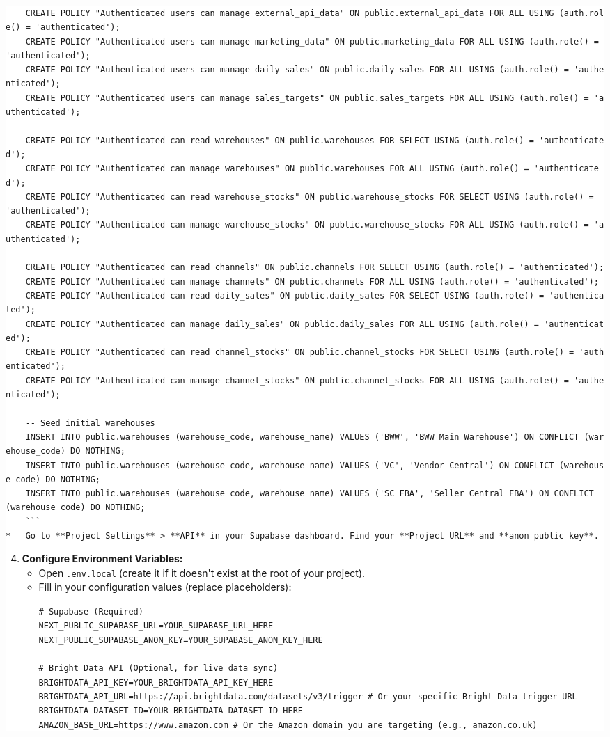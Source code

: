         CREATE POLICY "Authenticated users can manage external_api_data" ON public.external_api_data FOR ALL USING (auth.role() = 'authenticated');
        CREATE POLICY "Authenticated users can manage marketing_data" ON public.marketing_data FOR ALL USING (auth.role() = 'authenticated');
        CREATE POLICY "Authenticated users can manage daily_sales" ON public.daily_sales FOR ALL USING (auth.role() = 'authenticated');
        CREATE POLICY "Authenticated users can manage sales_targets" ON public.sales_targets FOR ALL USING (auth.role() = 'authenticated');
        
        CREATE POLICY "Authenticated can read warehouses" ON public.warehouses FOR SELECT USING (auth.role() = 'authenticated');
        CREATE POLICY "Authenticated can manage warehouses" ON public.warehouses FOR ALL USING (auth.role() = 'authenticated');
        CREATE POLICY "Authenticated can read warehouse_stocks" ON public.warehouse_stocks FOR SELECT USING (auth.role() = 'authenticated');
        CREATE POLICY "Authenticated can manage warehouse_stocks" ON public.warehouse_stocks FOR ALL USING (auth.role() = 'authenticated');
        
        CREATE POLICY "Authenticated can read channels" ON public.channels FOR SELECT USING (auth.role() = 'authenticated');
        CREATE POLICY "Authenticated can manage channels" ON public.channels FOR ALL USING (auth.role() = 'authenticated');
        CREATE POLICY "Authenticated can read daily_sales" ON public.daily_sales FOR SELECT USING (auth.role() = 'authenticated');
        CREATE POLICY "Authenticated can manage daily_sales" ON public.daily_sales FOR ALL USING (auth.role() = 'authenticated');
        CREATE POLICY "Authenticated can read channel_stocks" ON public.channel_stocks FOR SELECT USING (auth.role() = 'authenticated');
        CREATE POLICY "Authenticated can manage channel_stocks" ON public.channel_stocks FOR ALL USING (auth.role() = 'authenticated');

        -- Seed initial warehouses
        INSERT INTO public.warehouses (warehouse_code, warehouse_name) VALUES ('BWW', 'BWW Main Warehouse') ON CONFLICT (warehouse_code) DO NOTHING;
        INSERT INTO public.warehouses (warehouse_code, warehouse_name) VALUES ('VC', 'Vendor Central') ON CONFLICT (warehouse_code) DO NOTHING;
        INSERT INTO public.warehouses (warehouse_code, warehouse_name) VALUES ('SC_FBA', 'Seller Central FBA') ON CONFLICT (warehouse_code) DO NOTHING;
        ```
    *   Go to **Project Settings** > **API** in your Supabase dashboard. Find your **Project URL** and **anon public key**.

4.  **Configure Environment Variables:**
    *   Open `.env.local` (create it if it doesn't exist at the root of your project).
    *   Fill in your configuration values (replace placeholders):
        ```env
        # Supabase (Required)
        NEXT_PUBLIC_SUPABASE_URL=YOUR_SUPABASE_URL_HERE
        NEXT_PUBLIC_SUPABASE_ANON_KEY=YOUR_SUPABASE_ANON_KEY_HERE

        # Bright Data API (Optional, for live data sync)
        BRIGHTDATA_API_KEY=YOUR_BRIGHTDATA_API_KEY_HERE
        BRIGHTDATA_API_URL=https://api.brightdata.com/datasets/v3/trigger # Or your specific Bright Data trigger URL
        BRIGHTDATA_DATASET_ID=YOUR_BRIGHTDATA_DATASET_ID_HERE
        AMAZON_BASE_URL=https://www.amazon.com # Or the Amazon domain you are targeting (e.g., amazon.co.uk)
